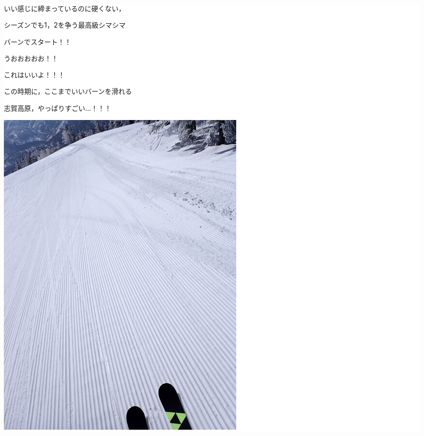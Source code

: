 
いい感じに締まっているのに硬くない，


シーズンでも1，2を争う最高級シマシマ


バーンでスタート！！


うおおおおお！！


これはいいよ！！！


この時期に，ここまでいいバーンを滑れる


志賀高原，やっぱりすごい…！！！




![31aa0cf1c2fd97ccb820f42c3c251881.jpg](images/31aa0cf1c2fd97ccb820f42c3c251881.jpg)

